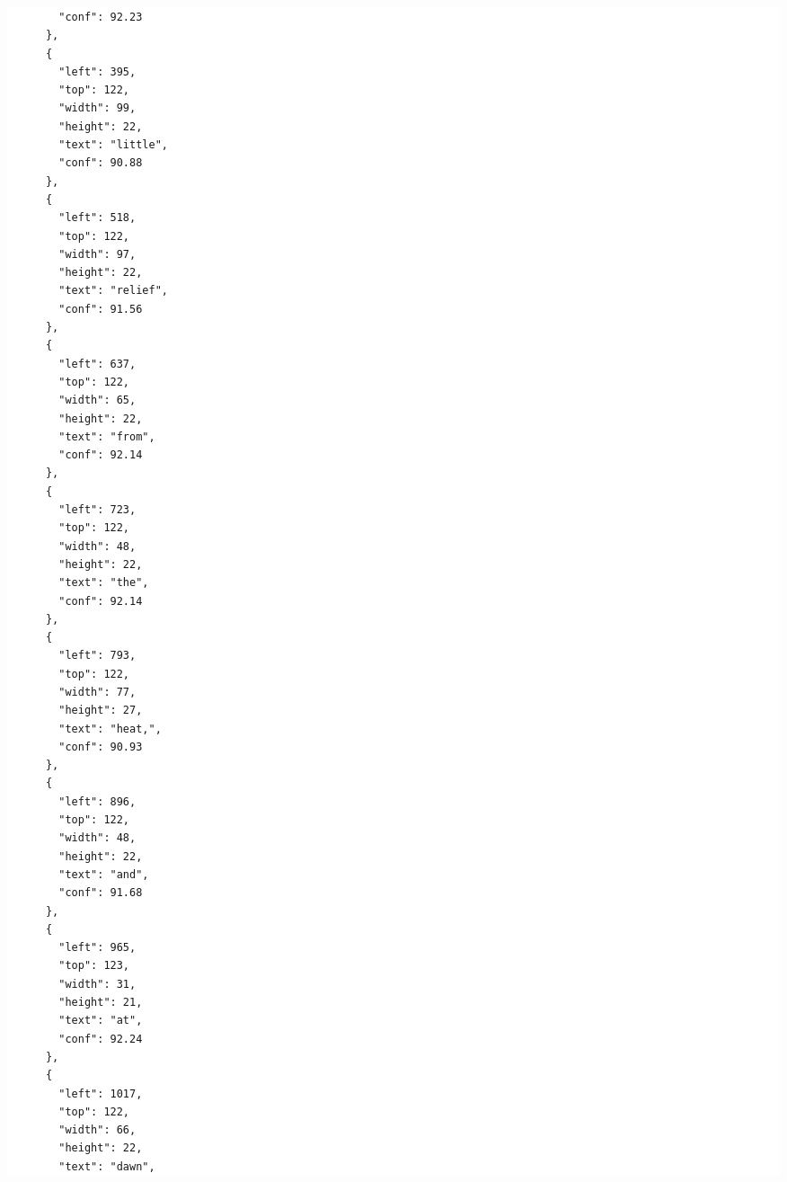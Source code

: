             "conf": 92.23
          },
          {
            "left": 395,
            "top": 122,
            "width": 99,
            "height": 22,
            "text": "little",
            "conf": 90.88
          },
          {
            "left": 518,
            "top": 122,
            "width": 97,
            "height": 22,
            "text": "relief",
            "conf": 91.56
          },
          {
            "left": 637,
            "top": 122,
            "width": 65,
            "height": 22,
            "text": "from",
            "conf": 92.14
          },
          {
            "left": 723,
            "top": 122,
            "width": 48,
            "height": 22,
            "text": "the",
            "conf": 92.14
          },
          {
            "left": 793,
            "top": 122,
            "width": 77,
            "height": 27,
            "text": "heat,",
            "conf": 90.93
          },
          {
            "left": 896,
            "top": 122,
            "width": 48,
            "height": 22,
            "text": "and",
            "conf": 91.68
          },
          {
            "left": 965,
            "top": 123,
            "width": 31,
            "height": 21,
            "text": "at",
            "conf": 92.24
          },
          {
            "left": 1017,
            "top": 122,
            "width": 66,
            "height": 22,
            "text": "dawn",